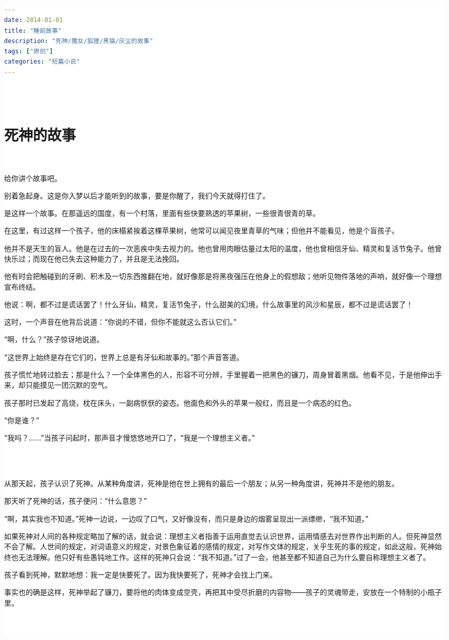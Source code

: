 ```yaml
---
date: 2014-01-01
title: "睡前故事"
description: "死神/魔女/狐狸/黑猫/灰尘的故事"
tags: ["原创"]
categories: "短篇小说"
---
```


<br/><br/>

# 死神的故事

<br/>

给你讲个故事吧。

别着急起身。这是你入梦以后才能听到的故事，要是你醒了，我们今天就得打住了。

是这样一个故事。在那遥远的国度，有一个村落，里面有些快要熟透的苹果树，一些很青很青的草。

在这里，有过这样一个孩子，他的床榻紧挨着这棵苹果树，他常可以闻见夜里青草的气味；但他并不能看见，他是个盲孩子。

他并不是天生的盲人。他是在过去的一次恶疾中失去视力的。他也曾用肉眼估量过太阳的温度，他也曾相信牙仙、精灵和复活节兔子。他曾快乐过；而现在他已失去这种能力了，并且是无法挽回。

他有时会把触碰到的牙刷、积木及一切东西推翻在地，就好像那是将黑夜强压在他身上的假想敌；他听见物件落地的声响，就好像一个理想宣布终结。

他说：啊，都不过是谎话罢了！什么牙仙，精灵，复活节兔子，什么甜美的幻境，什么故事里的风沙和星辰，都不过是谎话罢了！

这时，一个声音在他背后说道：“你说的不错，但你不能就这么否认它们。”

“啊，什么？”孩子惊讶地说道。

“这世界上始终是存在它们的，世界上总是有牙仙和故事的。”那个声音答道。

孩子慌忙地转过脸去；那是什么？一个全体黑色的人，形容不可分辨，手里握着一把黑色的镰刀，周身冒着黑烟。他看不见，于是他伸出手来，却只能摸见一团沉默的空气。

孩子那时已发起了高烧，枕在床头，一副病恹恹的姿态。他面色和外头的苹果一般红，而且是一个病态的红色。

“你是谁？”

“我吗？……”当孩子问起时，那声音才慢悠悠地开口了，“我是一个理想主义者。”

<br/><br/>

从那天起，孩子认识了死神。从某种角度讲，死神是他在世上拥有的最后一个朋友；从另一种角度讲，死神并不是他的朋友。

那天听了死神的话，孩子便问：“什么意思？”

“啊，其实我也不知道。”死神一边说，一边叹了口气，又好像没有，而只是身边的烟雾呈现出一派缥缈，“我不知道。”

如果死神对人间的各种规定略加了解的话，就会说：理想主义者指善于运用直觉去认识世界，运用情感去对世界作出判断的人。但死神显然不会了解。人世间的规定，对词语意义的规定，对景色象征着的感情的规定，对写作文体的规定，关乎生死的事的规定，如此这般，死神始终也无法理解。他只好有些愚钝地工作。这样的死神只会说：“我不知道。”过了一会，他甚至都不知道自己为什么要自称理想主义者了。

孩子看到死神，默默地想：我一定是快要死了。因为我快要死了，死神才会找上门来。

事实也的确是这样，死神举起了镰刀，要将他的肉体变成空壳，再把其中受尽折磨的内容物——孩子的灵魂带走，安放在一个特制的小瓶子里。

<br/><br/>
